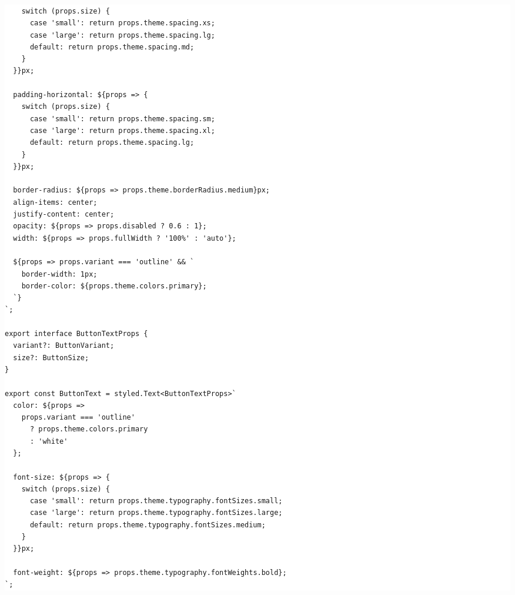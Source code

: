 ```tsx
    switch (props.size) {
      case 'small': return props.theme.spacing.xs;
      case 'large': return props.theme.spacing.lg;
      default: return props.theme.spacing.md;
    }
  }}px;
  
  padding-horizontal: ${props => {
    switch (props.size) {
      case 'small': return props.theme.spacing.sm;
      case 'large': return props.theme.spacing.xl;
      default: return props.theme.spacing.lg;
    }
  }}px;
  
  border-radius: ${props => props.theme.borderRadius.medium}px;
  align-items: center;
  justify-content: center;
  opacity: ${props => props.disabled ? 0.6 : 1};
  width: ${props => props.fullWidth ? '100%' : 'auto'};
  
  ${props => props.variant === 'outline' && `
    border-width: 1px;
    border-color: ${props.theme.colors.primary};
  `}
`;

export interface ButtonTextProps {
  variant?: ButtonVariant;
  size?: ButtonSize;
}

export const ButtonText = styled.Text<ButtonTextProps>`
  color: ${props => 
    props.variant === 'outline' 
      ? props.theme.colors.primary 
      : 'white'
  };
  
  font-size: ${props => {
    switch (props.size) {
      case 'small': return props.theme.typography.fontSizes.small;
      case 'large': return props.theme.typography.fontSizes.large;
      default: return props.theme.typography.fontSizes.medium;
    }
  }}px;
  
  font-weight: ${props => props.theme.typography.fontWeights.bold};
`;
```
